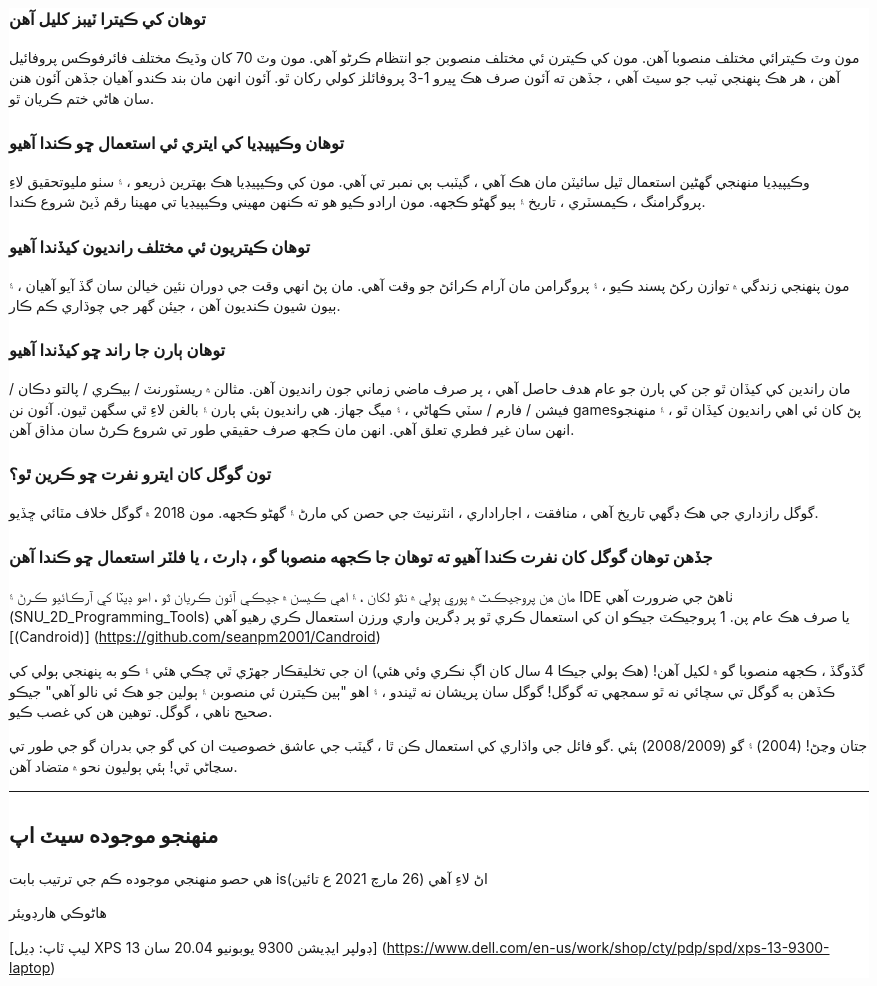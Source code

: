 ### توهان کي ڪيترا ٽيبز کليل آهن

مون وٽ ڪيترائي مختلف منصوبا آهن. مون کي ڪيترن ئي مختلف منصوبن جو انتظام ڪرڻو آهي. مون وٽ 70 کان وڌيڪ مختلف فائرفوڪس پروفائيل آهن ، هر هڪ پنهنجي ٽيب جو سيٽ آهي ، جڏهن ته آئون صرف هڪ ڀيرو 1-3 پروفائلز کولي رکان ٿو. آئون انهن مان بند ڪندو آهيان جڏهن آئون هنن سان هاڻي ختم ڪريان ٿو.

### توهان وڪيپيڊيا کي ايتري ئي استعمال ڇو ڪندا آهيو

وڪيپيڊيا منهنجي گهڻين استعمال ٿيل سائيٽن مان هڪ آهي ، گيٽبب ٻي نمبر تي آهي. مون کي وڪيپيڊيا هڪ بهترين ذريعو ، ۽ سٺو مليوتحقيق لاءِ پروگرامنگ ، ڪيمسٽري ، تاريخ ۽ ٻيو گهڻو ڪجهه. مون ارادو ڪيو ھو ته ڪنھن مھيني وڪيپيڊيا تي مھينا رقم ڏيڻ شروع ڪندا.

### توهان ڪيتريون ئي مختلف رانديون کيڏندا آهيو

مون پنهنجي زندگي ۾ توازن رکڻ پسند ڪيو ، ۽ پروگرامن مان آرام ڪرائڻ جو وقت آهي. مان پڻ انهي وقت جي دوران نئين خيالن سان گڏ آيو آهيان ، ۽ ٻيون شيون ڪنديون آهن ، جيئن گهر جي چوڌاري ڪم ڪار.

### توهان ٻارن جا راند ڇو کيڏندا آهيو

مان راندين کي کيڏان ٿو جن کي ٻارن جو عام هدف حاصل آهي ، پر صرف ماضي زماني جون رانديون آهن. مثالن ۾ ريسٽورنٽ / بيڪري / پالتو دڪان / فيشن / فارم / سٽي ڪهاڻي ، ۽ ميگ جهاز. هي رانديون ٻئي ٻارن ۽ بالغن لاءِ ٿي سگهن ٿيون. آئون نن gamesپڻ کان ئي اهي رانديون کيڏان ٿو ، ۽ منهنجو انهن سان غير فطري تعلق آهي. انهن مان ڪجھ صرف حقيقي طور تي شروع ڪرڻ سان مذاق آهن.

### تون گوگل کان ايترو نفرت ڇو ڪرين ٿو؟

گوگل رازداري جي هڪ ڊگهي تاريخ آهي ، منافقت ، اجاراداري ، انٽرنيٽ جي حصن کي مارڻ ۽ گهڻو ڪجهه. مون 2018 ۾ گوگل خلاف مٽائي ڇڏيو.

### جڏهن توهان گوگل کان نفرت ڪندا آهيو ته توهان جا ڪجهه منصوبا گو ، ڊارٽ ، يا فلٽر استعمال ڇو ڪندا آهن

مان هن پروجيڪٽ ۾ پوري ٻولي ۾ نٿو لکان ، ۽ اهي ڪيسن ۾ جيڪي آئون ڪريان ٿو ، اھو ڊيٽا کي آرڪائيو ڪرڻ ۽ IDE ٺاھڻ جي ضرورت آھي (SNU_2D_Programming_Tools) يا صرف ھڪ عام پن. 1 پروجيڪٽ جيڪو ان کي استعمال ڪري ٿو پر ڊگرين واري ورزن استعمال ڪري رهيو آهي [(Candroid)] (https://github.com/seanpm2001/Candroid)

گڏوگڏ ، ڪجهه منصوبا گو ۾ لکيل آهن! (هڪ ٻولي جيڪا 4 سال کان اڳ نڪري وئي هئي) ان جي تخليقڪار جهڙي ٿي چڪي هئي ۽ ڪو به پنهنجي ٻولي کي ڪڏهن به گوگل تي سچائي نه ٿو سمجهي ته گوگل! گوگل سان پريشان نه ٿيندو ، ۽ اهو "ٻين ڪيترن ئي منصوبن ۽ ٻولين جو هڪ ئي نالو آهي" جيڪو صحيح ناهي ، گوگل. توهين هن کي غصب ڪيو.

جتان وڃڻ! (2004) ۽ گو (2008/2009) ٻئي .گو فائل جي واڌاري کي استعمال ڪن ٿا ، گيٽب جي عاشق خصوصيت ان کي گو جي بدران گو جي طور تي سڃاڻي ٿي! ٻئي ٻوليون نحو ۾ متضاد آهن.

***

## منهنجو موجوده سيٽ اپ

هي حصو منهنجي موجوده ڪم جي ترتيب بابت isاڻ لاءِ آهي (26 مارچ 2021 ع تائين)

هاڻوڪي هارڊويئر

[ليپ ٽاپ: ڊيل XPS 13 ڊولپر ايڊيشن 9300 يوبونيو 20.04 سان] (https://www.dell.com/en-us/work/shop/cty/pdp/spd/xps-13-9300-laptop)
